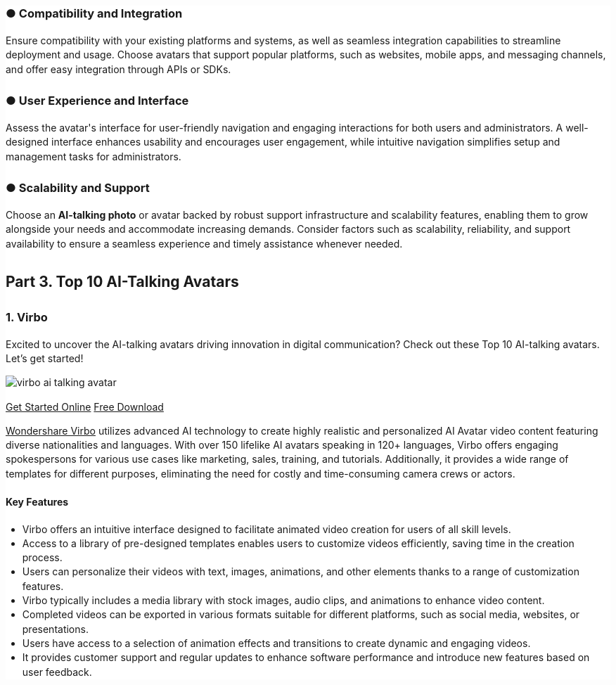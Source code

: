 ### ● **Compatibility and Integration**

Ensure compatibility with your existing platforms and systems, as well as seamless integration capabilities to streamline deployment and usage. Choose avatars that support popular platforms, such as websites, mobile apps, and messaging channels, and offer easy integration through APIs or SDKs.

### ● **User Experience and Interface**

Assess the avatar's interface for user-friendly navigation and engaging interactions for both users and administrators. A well-designed interface enhances usability and encourages user engagement, while intuitive navigation simplifies setup and management tasks for administrators.

### ● **Scalability and Support**

Choose an **AI-talking photo** or avatar backed by robust support infrastructure and scalability features, enabling them to grow alongside your needs and accommodate increasing demands. Consider factors such as scalability, reliability, and support availability to ensure a seamless experience and timely assistance whenever needed.

## Part 3\. Top 10 AI-Talking Avatars

### 1\. Virbo

Excited to uncover the AI-talking avatars driving innovation in digital communication? Check out these Top 10 AI-talking avatars. Let’s get started!

![virbo ai talking avatar](https://images.wondershare.com/virbo/article/2024/02/ai-talking-avatars-03.jpg)

[Get Started Online](https://tools.techidaily.com/wondershare/virbo/download/) [Free Download](https://tools.techidaily.com/wondershare/virbo/download/)

[Wondershare Virbo](https://virbo.wondershare.com/) utilizes advanced AI technology to create highly realistic and personalized AI Avatar video content featuring diverse nationalities and languages. With over 150 lifelike AI avatars speaking in 120+ languages, Virbo offers engaging spokespersons for various use cases like marketing, sales, training, and tutorials. Additionally, it provides a wide range of templates for different purposes, eliminating the need for costly and time-consuming camera crews or actors.

#### Key Features

* Virbo offers an intuitive interface designed to facilitate animated video creation for users of all skill levels.
* Access to a library of pre-designed templates enables users to customize videos efficiently, saving time in the creation process.
* Users can personalize their videos with text, images, animations, and other elements thanks to a range of customization features.
* Virbo typically includes a media library with stock images, audio clips, and animations to enhance video content.
* Completed videos can be exported in various formats suitable for different platforms, such as social media, websites, or presentations.
* Users have access to a selection of animation effects and transitions to create dynamic and engaging videos.
* It provides customer support and regular updates to enhance software performance and introduce new features based on user feedback.
